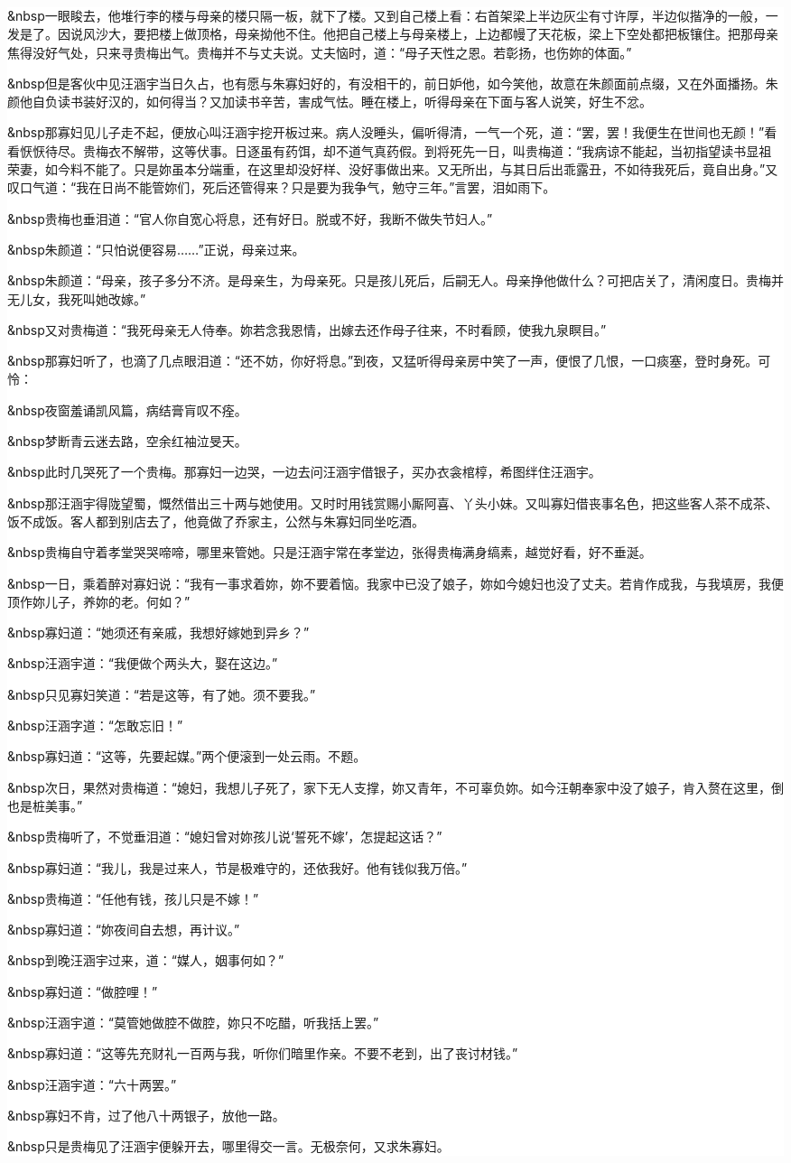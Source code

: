 &nbsp一眼睃去，他堆行李的楼与母亲的楼只隔一板，就下了楼。又到自己楼上看：右首架梁上半边灰尘有寸许厚，半边似揩净的一般，一发是了。因说风沙大，要把楼上做顶格，母亲拗他不住。他把自己楼上与母亲楼上，上边都幔了天花板，梁上下空处都把板镶住。把那母亲焦得没好气处，只来寻贵梅出气。贵梅并不与丈夫说。丈夫恼时，道：“母子天性之恩。若彰扬，也伤妳的体面。”

&nbsp但是客伙中见汪涵宇当日久占，也有愿与朱寡妇好的，有没相干的，前日妒他，如今笑他，故意在朱颜面前点缀，又在外面播扬。朱颜他自负读书装好汉的，如何得当？又加读书辛苦，害成气怯。睡在楼上，听得母亲在下面与客人说笑，好生不忿。

&nbsp那寡妇见儿子走不起，便放心叫汪涵宇挖开板过来。病人没睡头，偏听得清，一气一个死，道：“罢，罢！我便生在世间也无颜！”看看恹恹待尽。贵梅衣不解带，这等伏事。日逐虽有药饵，却不道气真药假。到将死先一日，叫贵梅道：“我病谅不能起，当初指望读书显祖荣妻，如今料不能了。只是妳虽本分端重，在这里却没好样、没好事做出来。又无所出，与其日后出乖露丑，不如待我死后，竟自出身。”又叹口气道：“我在日尚不能管妳们，死后还管得来？只是要为我争气，勉守三年。”言罢，泪如雨下。

&nbsp贵梅也垂泪道：“官人你自宽心将息，还有好日。脱或不好，我断不做失节妇人。”

&nbsp朱颜道：“只怕说便容易……”正说，母亲过来。

&nbsp朱颜道：“母亲，孩子多分不济。是母亲生，为母亲死。只是孩儿死后，后嗣无人。母亲挣他做什么？可把店关了，清闲度日。贵梅并无儿女，我死叫她改嫁。”

&nbsp又对贵梅道：“我死母亲无人侍奉。妳若念我恩情，出嫁去还作母子往来，不时看顾，使我九泉瞑目。”

&nbsp那寡妇听了，也滴了几点眼泪道：“还不妨，你好将息。”到夜，又猛听得母亲房中笑了一声，便恨了几恨，一口痰塞，登时身死。可怜：

&nbsp夜窗羞诵凯风篇，病结膏肓叹不痊。

&nbsp梦断青云迷去路，空余红袖泣旻天。

&nbsp此时几哭死了一个贵梅。那寡妇一边哭，一边去问汪涵宇借银子，买办衣衾棺椁，希图绊住汪涵宇。

&nbsp那汪涵宇得陇望蜀，慨然借出三十两与她使用。又时时用钱赏赐小厮阿喜、丫头小妹。又叫寡妇借丧事名色，把这些客人茶不成茶、饭不成饭。客人都到别店去了，他竟做了乔家主，公然与朱寡妇同坐吃酒。

&nbsp贵梅自守着孝堂哭哭啼啼，哪里来管她。只是汪涵宇常在孝堂边，张得贵梅满身缟素，越觉好看，好不垂涎。

&nbsp一日，乘着醉对寡妇说：“我有一事求着妳，妳不要着恼。我家中已没了娘子，妳如今媳妇也没了丈夫。若肯作成我，与我填房，我便顶作妳儿子，养妳的老。何如？”

&nbsp寡妇道：“她须还有亲戚，我想好嫁她到异乡？”

&nbsp汪涵宇道：“我便做个两头大，娶在这边。”

&nbsp只见寡妇笑道：“若是这等，有了她。须不要我。”

&nbsp汪涵字道：“怎敢忘旧！”

&nbsp寡妇道：“这等，先要起媒。”两个便滚到一处云雨。不题。

&nbsp次日，果然对贵梅道：“媳妇，我想儿子死了，家下无人支撑，妳又青年，不可辜负妳。如今汪朝奉家中没了娘子，肯入赘在这里，倒也是桩美事。”

&nbsp贵梅听了，不觉垂泪道：“媳妇曾对妳孩儿说‘誓死不嫁’，怎提起这话？”

&nbsp寡妇道：“我儿，我是过来人，节是极难守的，还依我好。他有钱似我万倍。”

&nbsp贵梅道：“任他有钱，孩儿只是不嫁！”

&nbsp寡妇道：“妳夜间自去想，再计议。”

&nbsp到晚汪涵宇过来，道：“媒人，姻事何如？”

&nbsp寡妇道：“做腔哩！”

&nbsp汪涵宇道：“莫管她做腔不做腔，妳只不吃醋，听我括上罢。”

&nbsp寡妇道：“这等先充财礼一百两与我，听你们暗里作亲。不要不老到，出了丧讨材钱。”

&nbsp汪涵宇道：“六十两罢。”

&nbsp寡妇不肯，过了他八十两银子，放他一路。

&nbsp只是贵梅见了汪涵宇便躲开去，哪里得交一言。无极奈何，又求朱寡妇。
